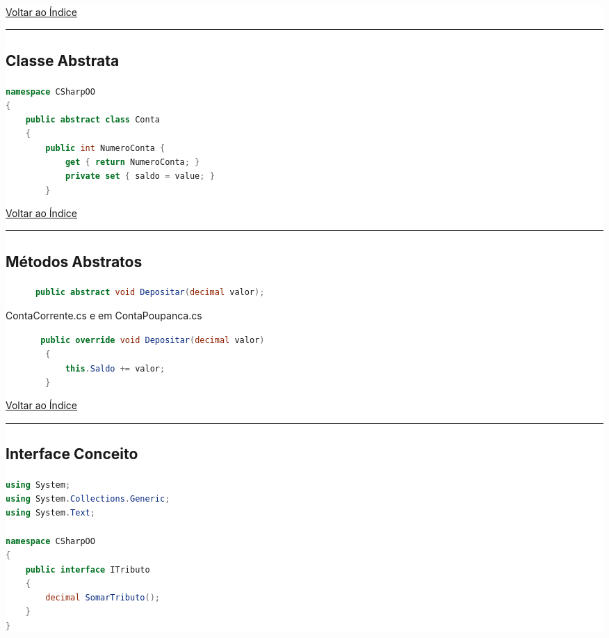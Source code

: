 [Voltar ao Índice](#indice)

---

## <a name="parte11">Classe Abstrata</a>

```csharp
namespace CSharpOO
{
    public abstract class Conta
    {
        public int NumeroConta {
            get { return NumeroConta; }
            private set { saldo = value; }
        }
```



[Voltar ao Índice](#indice)

---

## <a name="parte12">Métodos Abstratos</a>

```csharp
      public abstract void Depositar(decimal valor);
```

ContaCorrente.cs e em ContaPoupanca.cs
```csharp
       public override void Depositar(decimal valor)
        {
            this.Saldo += valor;
        }
```` 

```csharp

````


[Voltar ao Índice](#indice)

---

## <a name="parte13">Interface Conceito</a>

```csharp
using System;
using System.Collections.Generic;
using System.Text;

namespace CSharpOO
{
    public interface ITributo
    {
        decimal SomarTributo();
    }
}

```
